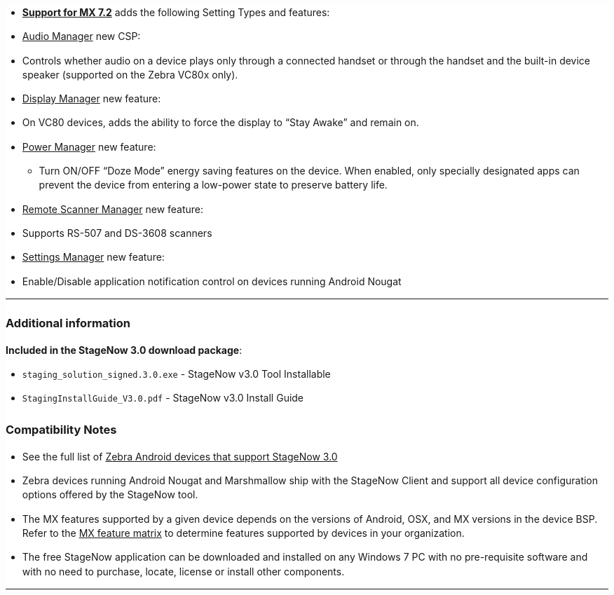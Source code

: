 * **[Support for MX 7.2](../stagingprofiles/#mxselection)** adds the following Setting Types and features:

* [Audio Manager](../csp/audiomgr) new CSP:
 * Controls whether audio on a device plays only through a connected handset or through the handset and the built-in device speaker (supported on the Zebra VC80x only).
* [Display Manager](../csp/display) new feature:
 * On VC80 devices, adds the ability to force the display to “Stay Awake” and remain on.
* [Power Manager](../csp/power) new feature:
	* Turn ON/OFF “Doze Mode” energy saving features on the device. When enabled, only specially designated apps can prevent the device from entering a low-power state to preserve battery life. 
* [Remote Scanner Manager](../csp/rsm) new feature:
 * Supports RS-507 and DS-3608 scanners
* [Settings Manager](../csp/settingsmgr) new feature:
 * Enable/Disable application notification control on devices running Android Nougat

-----

### Additional information

**Included in the StageNow 3.0 download package**: 

* `staging_solution_signed.3.0.exe` - StageNow v3.0 Tool Installable 

* `StagingInstallGuide_V3.0.pdf` - StageNow v3.0 Install Guide 

### Compatibility Notes
 
* See the full list of [Zebra Android devices that support StageNow 3.0](../gettingstarted/)

* Zebra devices running Android Nougat and Marshmallow ship with the StageNow Client and support all device configuration options offered by the StageNow tool.

* The MX features supported by a given device depends on the versions of Android, OSX, and MX versions in the device BSP. Refer to the [MX feature matrix](/mx/compatibility/) to determine features supported by devices in your organization.    
 
* The free StageNow application can be downloaded and installed on any Windows 7 PC with no pre-requisite software and with no need to purchase, locate, license or install other components. 

-----

